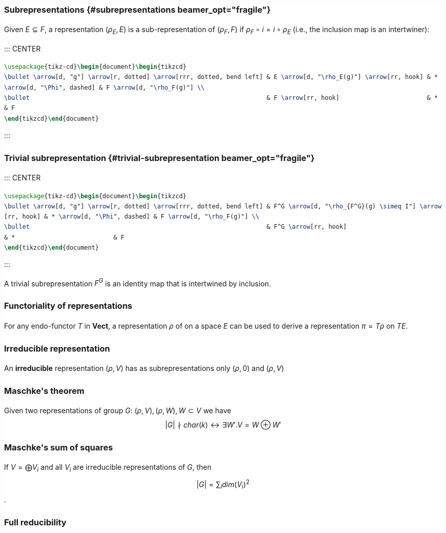### Subrepresentations {#subrepresentations beamer_opt="fragile"}

Given $E \subseteq F$, a representation $(\rho_E,E)$ is a sub-representation of $(\rho_F,F)$ if $\rho_F \circ i = i \circ \rho_E$ (i.e., the inclusion map is an intertwiner):

::: CENTER
```tikz
\usepackage{tikz-cd}\begin{document}\begin{tikzcd}
\bullet \arrow[d, "g"] \arrow[r, dotted] \arrow[rrr, dotted, bend left] & E \arrow[d, "\rho_E(g)"] \arrow[rr, hook] & * \arrow[d, "\Phi", dashed] & F \arrow[d, "\rho_F(g)"] \\
\bullet                                                                 & F \arrow[rr, hook]                        & *                           & F                       
\end{tikzcd}\end{document}
```
:::

### Trivial subrepresentation {#trivial-subrepresentation beamer_opt="fragile"}

::: CENTER
```tikz
\usepackage{tikz-cd}\begin{document}\begin{tikzcd}
\bullet \arrow[d, "g"] \arrow[r, dotted] \arrow[rrr, dotted, bend left] & F^G \arrow[d, "\rho_{F^G}(g) \simeq I"] \arrow[rr, hook] & * \arrow[d, "\Phi", dashed] & F \arrow[d, "\rho_F(g)"] \\
\bullet                                                                 & F^G \arrow[rr, hook]                                     & *                           & F                       
\end{tikzcd}\end{document}
```
:::

A trivial subrepresentation $F^G$ is an identity map that is intertwined by inclusion.

### Functoriality of representations

For any endo-functor $T$ in ****Vect****, a representation $\rho$ of on a space $E$ can be used to derive a representation $\pi = T\rho$ on $TE$.

### Irreducible representation

An **irreducible** representation $(\rho,V)$ has as subrepresentations only $(\rho,0)$ and $(\rho,V)$

### Maschke\'s theorem

Given two representations of group $G$: $(\rho,V), (\rho, W), W \subset V$ we have $$|G| \nmid char(k) \leftrightarrow \exists W'. V = W \oplus W'$$

### Maschke\'s sum of squares

If $V = \bigoplus V_i$ and all $V_i$ are irreducible representations of $G$, then $$|G| = \sum_i dim(V_i)^2$$.

### Full reducibility
